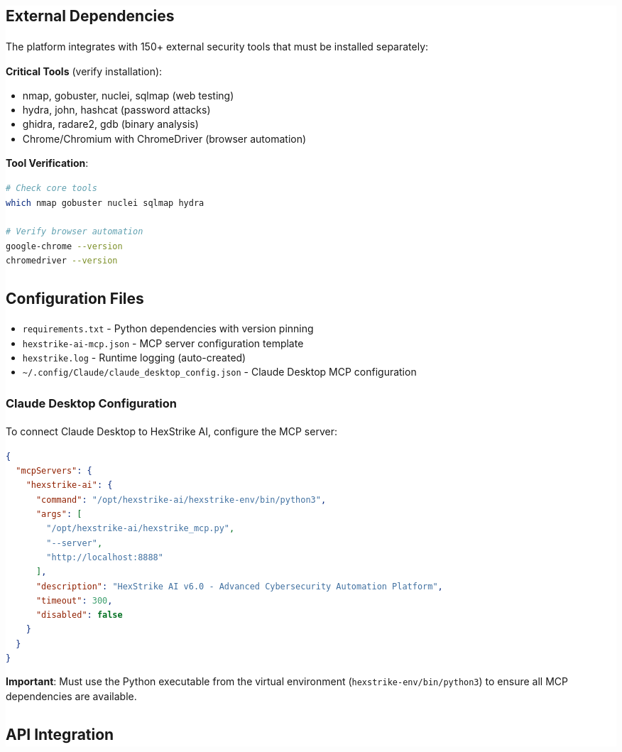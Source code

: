 ## External Dependencies

The platform integrates with 150+ external security tools that must be installed separately:

**Critical Tools** (verify installation):
- nmap, gobuster, nuclei, sqlmap (web testing)
- hydra, john, hashcat (password attacks)
- ghidra, radare2, gdb (binary analysis)
- Chrome/Chromium with ChromeDriver (browser automation)

**Tool Verification**:
```bash
# Check core tools
which nmap gobuster nuclei sqlmap hydra

# Verify browser automation
google-chrome --version
chromedriver --version
```

## Configuration Files

- `requirements.txt` - Python dependencies with version pinning
- `hexstrike-ai-mcp.json` - MCP server configuration template
- `hexstrike.log` - Runtime logging (auto-created)
- `~/.config/Claude/claude_desktop_config.json` - Claude Desktop MCP configuration

### Claude Desktop Configuration

To connect Claude Desktop to HexStrike AI, configure the MCP server:

```json
{
  "mcpServers": {
    "hexstrike-ai": {
      "command": "/opt/hexstrike-ai/hexstrike-env/bin/python3",
      "args": [
        "/opt/hexstrike-ai/hexstrike_mcp.py",
        "--server",
        "http://localhost:8888"
      ],
      "description": "HexStrike AI v6.0 - Advanced Cybersecurity Automation Platform",
      "timeout": 300,
      "disabled": false
    }
  }
}
```

**Important**: Must use the Python executable from the virtual environment (`hexstrike-env/bin/python3`) to ensure all MCP dependencies are available.

## API Integration

